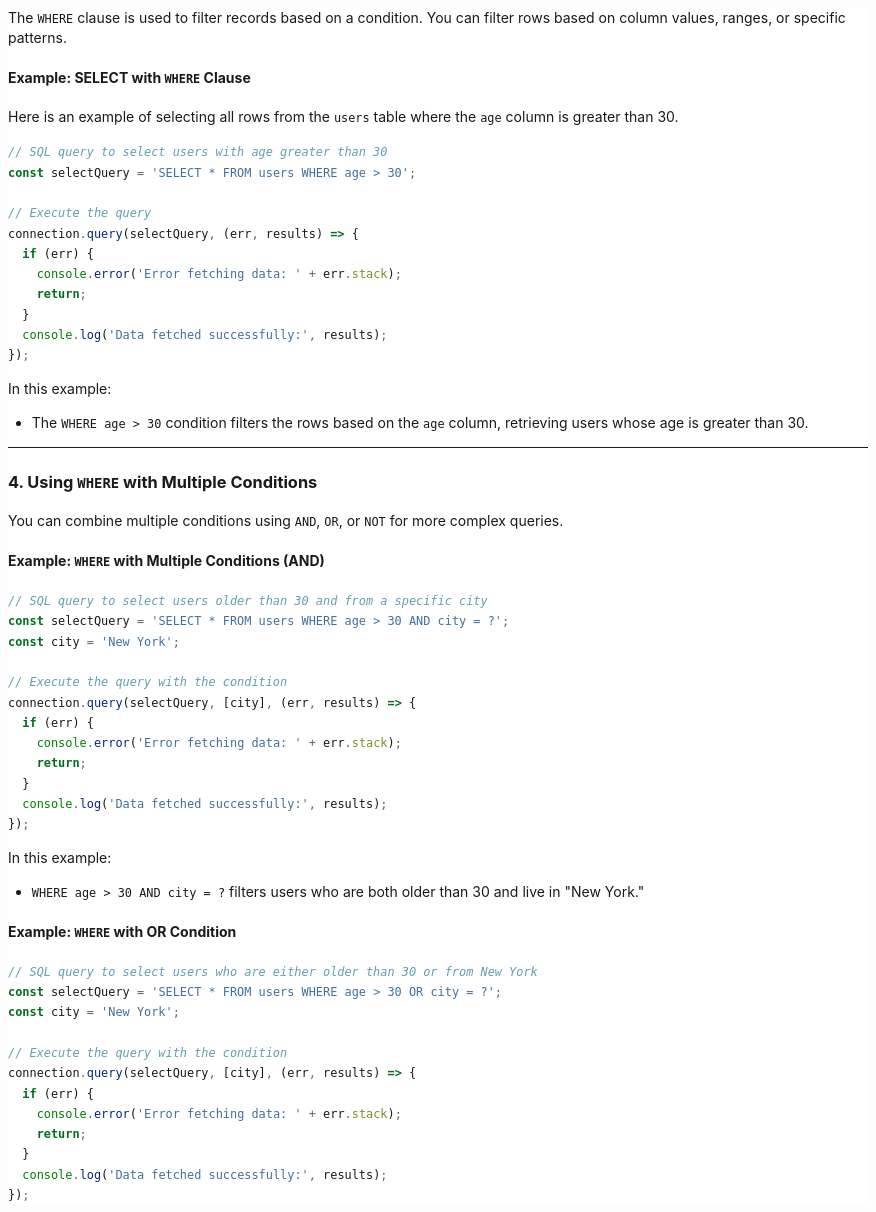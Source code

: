 The `WHERE` clause is used to filter records based on a condition. You can filter rows based on column values, ranges, or specific patterns.

#### **Example: SELECT with `WHERE` Clause**

Here is an example of selecting all rows from the `users` table where the `age` column is greater than 30.

```javascript
// SQL query to select users with age greater than 30
const selectQuery = 'SELECT * FROM users WHERE age > 30';

// Execute the query
connection.query(selectQuery, (err, results) => {
  if (err) {
    console.error('Error fetching data: ' + err.stack);
    return;
  }
  console.log('Data fetched successfully:', results);
});
```

In this example:
- The `WHERE age > 30` condition filters the rows based on the `age` column, retrieving users whose age is greater than 30.

---

### **4. Using `WHERE` with Multiple Conditions**

You can combine multiple conditions using `AND`, `OR`, or `NOT` for more complex queries.

#### **Example: `WHERE` with Multiple Conditions (AND)**

```javascript
// SQL query to select users older than 30 and from a specific city
const selectQuery = 'SELECT * FROM users WHERE age > 30 AND city = ?';
const city = 'New York';

// Execute the query with the condition
connection.query(selectQuery, [city], (err, results) => {
  if (err) {
    console.error('Error fetching data: ' + err.stack);
    return;
  }
  console.log('Data fetched successfully:', results);
});
```

In this example:
- `WHERE age > 30 AND city = ?` filters users who are both older than 30 and live in "New York."

#### **Example: `WHERE` with OR Condition**

```javascript
// SQL query to select users who are either older than 30 or from New York
const selectQuery = 'SELECT * FROM users WHERE age > 30 OR city = ?';
const city = 'New York';

// Execute the query with the condition
connection.query(selectQuery, [city], (err, results) => {
  if (err) {
    console.error('Error fetching data: ' + err.stack);
    return;
  }
  console.log('Data fetched successfully:', results);
});
```